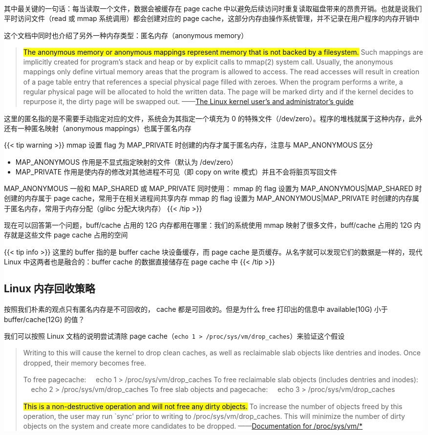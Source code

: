 其中最关键的一句话：每当读取一个文件，数据会被缓存在 page cache 中以避免后续访问时重复读取磁盘带来的昂贵开销。也就是说我们平时访问文件（read 或 mmap 系统调用）都会创建对应的 page cache，这部分内存由操作系统管理，并不记录在用户程序的内存开销中

这个文档中同时也介绍了另外一种内存类型：匿名内存（anonymous memory）

> <mark>The anonymous memory or anonymous mappings represent memory that is not backed by a filesystem.</mark> Such mappings are implicitly created for program’s stack and heap or by explicit calls to mmap(2) system call. Usually, the anonymous mappings only define virtual memory areas that the program is allowed to access. The read accesses will result in creation of a page table entry that references a special physical page filled with zeroes. When the program performs a write, a regular physical page will be allocated to hold the written data. The page will be marked dirty and if the kernel decides to repurpose it, the dirty page will be swapped out.
> ——[The Linux kernel user’s and administrator’s guide](https://www.kernel.org/doc/html/latest/admin-guide/mm/concepts.html#anonymous-memory)

这里的匿名指的是不需要手动指定对应的文件，系统会为其指定一个填充为 0 的特殊文件（/dev/zero）。程序的堆栈就属于这种内存，此外还有一种匿名映射（anonymous mappings）也属于匿名内存

{{< tip warning >}}
mmap 设置 flag 为 MAP_PRIVATE 时创建的内存才属于匿名内存，注意与 MAP_ANONYMOUS 区分
- MAP_ANONYMOUS 作用是不显式指定映射的文件（默认为 /dev/zero）
- MAP_PRIVATE 作用是使内存的修改对其他进程不可见（即 copy on write 模式）并且不会将脏页写回文件

MAP_ANONYMOUS 一般和 MAP_SHARED 或 MAP_PRIVATE 同时使用：
mmap 的 flag 设置为 MAP_ANONYMOUS|MAP_SHARED 时创建的内存属于 page cache，常用于在相关进程间共享内存
mmap 的 flag 设置为 MAP_ANONYMOUS|MAP_PRIVATE 时创建的内存属于匿名内存，常用于内存分配（glibc 分配大块内存）
{{< /tip >}}

现在可以回答第一个问题，buff/cache 占用的 12G 内存都用在哪里：我们的系统使用 mmap 映射了很多文件，buff/cache 占用的 12G 内存就是这些文件 page cache 占用的空间

{{< tip info >}}
这里的 buffer 指的是 buffer cache 块设备缓存，而 page cache 是页缓存。从名字就可以发现它们的数据是一样的，现代 Linux 中这两者也是融合的：buffer cache 的数据直接储存在 page cache 中
{{< /tip >}}

## Linux 内存回收策略

按照我们朴素的观点只有匿名内存是不可回收的， cache 都是可回收的。但是为什么 free 打印出的信息中 available(10G) 小于 buffer/cache(12G) 的值？

我们可以按照 Linux 文档的说明尝试清除 page cache（`echo 1 > /proc/sys/vm/drop_caches`）来验证这个假设

> Writing to this will cause the kernel to drop clean caches, as well as reclaimable slab objects like dentries and inodes.  Once dropped, their memory becomes free.
> 
> To free pagecache:
>	&nbsp;&nbsp;&nbsp;&nbsp;echo 1 > /proc/sys/vm/drop_caches
> To free reclaimable slab objects (includes dentries and inodes):
>	&nbsp;&nbsp;&nbsp;&nbsp;echo 2 > /proc/sys/vm/drop_caches
> To free slab objects and pagecache:
>	&nbsp;&nbsp;&nbsp;&nbsp;echo 3 > /proc/sys/vm/drop_caches
> 
> <mark>This is a non-destructive operation and will not free any dirty objects.</mark> To increase the number of objects freed by this operation, the user may run `sync' prior to writing to /proc/sys/vm/drop_caches.  This will minimize the number of dirty objects on the system and create more candidates to be dropped.
> ——[Documentation for /proc/sys/vm/*](https://www.kernel.org/doc/Documentation/sysctl/vm.txt)
